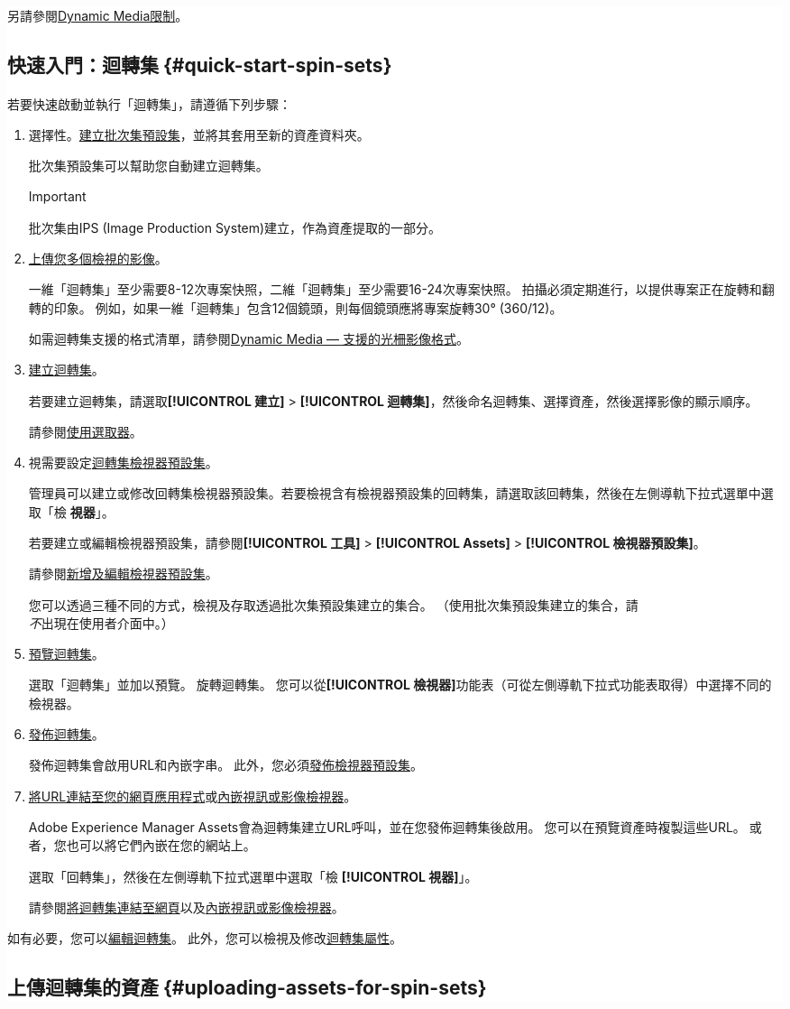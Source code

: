 另請參閱[Dynamic Media限制](/help/assets/dynamic-media/limitations.md)。

## 快速入門：迴轉集 {#quick-start-spin-sets}

若要快速啟動並執行「迴轉集」，請遵循下列步驟：

1. 選擇性。[建立批次集預設集](/help/assets/dynamic-media/batch-set-presets-dm.md)，並將其套用至新的資產資料夾。

   批次集預設集可以幫助您自動建立迴轉集。

   >[!IMPORTANT]
   >
   >批次集由IPS (Image Production System)建立，作為資產提取的一部分。

1. [上傳您多個檢視的影像](#uploading-assets-for-spin-sets)。

   一維「迴轉集」至少需要8-12次專案快照，二維「迴轉集」至少需要16-24次專案快照。 拍攝必須定期進行，以提供專案正在旋轉和翻轉的印象。 例如，如果一維「迴轉集」包含12個鏡頭，則每個鏡頭應將專案旋轉30° (360/12)。

   如需迴轉集支援的格式清單，請參閱[Dynamic Media — 支援的光柵影像格式](/help/assets/file-format-support.md#image-support-dynamic-media)。

1. [建立迴轉集](#creating-spin-sets)。

   若要建立迴轉集，請選取&#x200B;**[!UICONTROL 建立]** > **[!UICONTROL 迴轉集]**，然後命名迴轉集、選擇資產，然後選擇影像的顯示順序。

   請參閱[使用選取器](/help/assets/dynamic-media/working-with-selectors.md)。

1. 視需要設定[迴轉集檢視器預設集](/help/assets/dynamic-media/managing-viewer-presets.md)。

   管理員可以建立或修改回轉集檢視器預設集。若要檢視含有檢視器預設集的回轉集，請選取該回轉集，然後在左側導軌下拉式選單中選取「檢 **視器**」。

   若要建立或編輯檢視器預設集，請參閱&#x200B;**[!UICONTROL 工具]** > **[!UICONTROL Assets]** > **[!UICONTROL 檢視器預設集]**。

   請參閱[新增及編輯檢視器預設集](/help/assets/dynamic-media/managing-viewer-presets.md)。

   您可以透過三種不同的方式，檢視及存取透過批次集預設集建立的集合。 （使用批次集預設集建立的集合，請&#x200B;*不*&#x200B;出現在使用者介面中。）

1. [預覽迴轉集](/help/assets/dynamic-media/previewing-assets.md)。

   選取「迴轉集」並加以預覽。 旋轉迴轉集。 您可以從&#x200B;**[!UICONTROL 檢視器]**&#x200B;功能表（可從左側導軌下拉式功能表取得）中選擇不同的檢視器。

1. [發佈迴轉集](/help/assets/dynamic-media/publishing-dynamicmedia-assets.md)。

   發佈迴轉集會啟用URL和內嵌字串。 此外，您必須[發佈檢視器預設集](/help/assets/dynamic-media/managing-viewer-presets.md)。

1. [將URL連結至您的網頁應用程式](/help/assets/dynamic-media/linking-urls-to-yourwebapplication.md)或[內嵌視訊或影像檢視器](/help/assets/dynamic-media/embed-code.md)。

   Adobe Experience Manager Assets會為迴轉集建立URL呼叫，並在您發佈迴轉集後啟用。 您可以在預覽資產時複製這些URL。 或者，您也可以將它們內嵌在您的網站上。

   選取「回轉集」，然後在左側導軌下拉式選單中選取「檢 **[!UICONTROL 視器]**」。

   請參閱[將迴轉集連結至網頁](/help/assets/dynamic-media/linking-urls-to-yourwebapplication.md)以及[內嵌視訊或影像檢視器](/help/assets/dynamic-media/embed-code.md)。

如有必要，您可以[編輯迴轉集](#editing-spin-sets)。 此外，您可以檢視及修改[迴轉集屬性](/help/assets/manage-digital-assets.md#editing-properties)。

## 上傳迴轉集的資產 {#uploading-assets-for-spin-sets}
